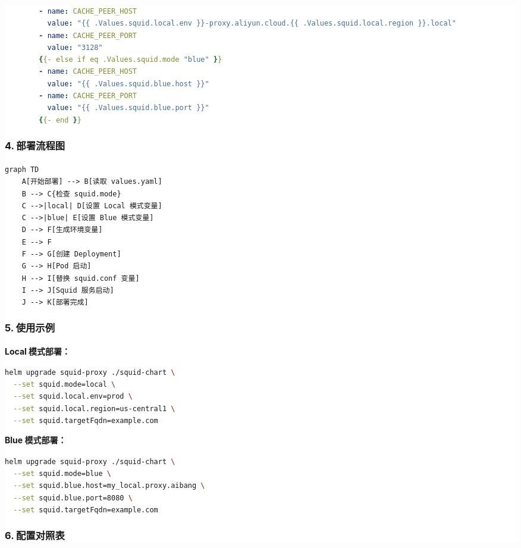 ```yaml
        - name: CACHE_PEER_HOST
          value: "{{ .Values.squid.local.env }}-proxy.aliyun.cloud.{{ .Values.squid.local.region }}.local"
        - name: CACHE_PEER_PORT
          value: "3128"
        {{- else if eq .Values.squid.mode "blue" }}
        - name: CACHE_PEER_HOST
          value: "{{ .Values.squid.blue.host }}"
        - name: CACHE_PEER_PORT
          value: "{{ .Values.squid.blue.port }}"
        {{- end }}
```

### 4. 部署流程图

```mermaid
graph TD
    A[开始部署] --> B[读取 values.yaml]
    B --> C{检查 squid.mode}
    C -->|local| D[设置 Local 模式变量]
    C -->|blue| E[设置 Blue 模式变量]
    D --> F[生成环境变量]
    E --> F
    F --> G[创建 Deployment]
    G --> H[Pod 启动]
    H --> I[替换 squid.conf 变量]
    I --> J[Squid 服务启动]
    J --> K[部署完成]
```

### 5. 使用示例

**Local 模式部署：**

```bash
helm upgrade squid-proxy ./squid-chart \
  --set squid.mode=local \
  --set squid.local.env=prod \
  --set squid.local.region=us-central1 \
  --set squid.targetFqdn=example.com
```

**Blue 模式部署：**

```bash
helm upgrade squid-proxy ./squid-chart \
  --set squid.mode=blue \
  --set squid.blue.host=my_local.proxy.aibang \
  --set squid.blue.port=8080 \
  --set squid.targetFqdn=example.com
```

### 6. 配置对照表
